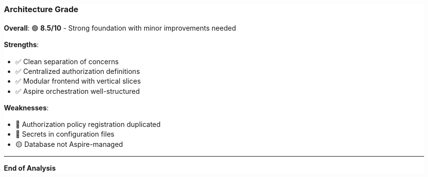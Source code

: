 ### Architecture Grade

**Overall**: 🟢 **8.5/10** - Strong foundation with minor improvements needed

**Strengths**:
- ✅ Clean separation of concerns
- ✅ Centralized authorization definitions
- ✅ Modular frontend with vertical slices
- ✅ Aspire orchestration well-structured

**Weaknesses**:
- 🔴 Authorization policy registration duplicated
- 🔴 Secrets in configuration files
- 🟡 Database not Aspire-managed

---

**End of Analysis**
